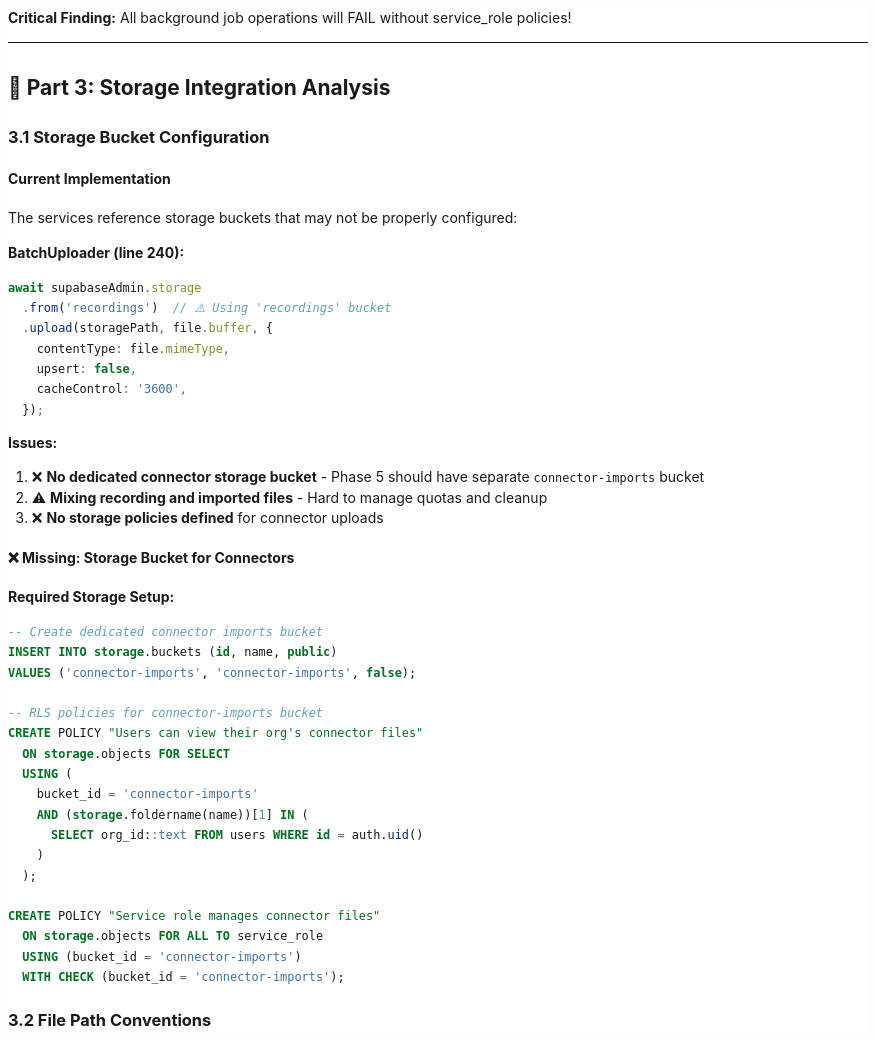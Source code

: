 **Critical Finding:** All background job operations will FAIL without service_role policies!

---

## 💾 Part 3: Storage Integration Analysis

### 3.1 Storage Bucket Configuration

#### Current Implementation
The services reference storage buckets that may not be properly configured:

**BatchUploader (line 240):**
```typescript
await supabaseAdmin.storage
  .from('recordings')  // ⚠️ Using 'recordings' bucket
  .upload(storagePath, file.buffer, {
    contentType: file.mimeType,
    upsert: false,
    cacheControl: '3600',
  });
```

**Issues:**
1. ❌ **No dedicated connector storage bucket** - Phase 5 should have separate `connector-imports` bucket
2. ⚠️ **Mixing recording and imported files** - Hard to manage quotas and cleanup
3. ❌ **No storage policies defined** for connector uploads

#### ❌ Missing: Storage Bucket for Connectors

**Required Storage Setup:**
```sql
-- Create dedicated connector imports bucket
INSERT INTO storage.buckets (id, name, public)
VALUES ('connector-imports', 'connector-imports', false);

-- RLS policies for connector-imports bucket
CREATE POLICY "Users can view their org's connector files"
  ON storage.objects FOR SELECT
  USING (
    bucket_id = 'connector-imports'
    AND (storage.foldername(name))[1] IN (
      SELECT org_id::text FROM users WHERE id = auth.uid()
    )
  );

CREATE POLICY "Service role manages connector files"
  ON storage.objects FOR ALL TO service_role
  USING (bucket_id = 'connector-imports')
  WITH CHECK (bucket_id = 'connector-imports');
```

### 3.2 File Path Conventions
